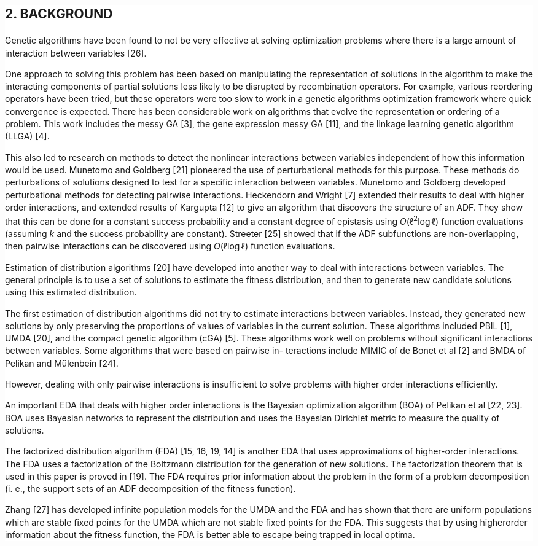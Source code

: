 ## 2. BACKGROUND

Genetic algorithms have been found to not be very effective at solving optimization problems where there is a large amount of interaction between variables [26].

One approach to solving this problem has been based on manipulating the representation of solutions in the algorithm to make the interacting components of partial solutions less likely to be disrupted by recombination operators. For example, various reordering operators have been tried, but these operators were too slow to work in a genetic algorithms optimization framework where quick convergence is expected. There has been considerable work on algorithms that evolve the representation or ordering of a problem. This work includes the messy GA [3], the gene expression messy GA [11], and the linkage learning genetic algorithm (LLGA) [4].

This also led to research on methods to detect the nonlinear interactions between variables independent of how this information would be used. Munetomo and Goldberg [21] pioneered the use of perturbational methods for this purpose. These methods do perturbations of solutions designed to test for a specific interaction between variables. Munetomo and Goldberg developed perturbational methods for detecting pairwise interactions. Heckendorn and Wright [7] extended their results to deal with higher order interactions, and extended results of Kargupta [12] to give an algorithm that discovers the structure of an ADF. They show that this can be done for a constant success probability and a constant degree of epistasis using $O\left(\ell^{2} \log \ell\right)$ function evaluations (assuming $k$ and the success probability are constant). Streeter [25] showed that if the ADF subfunctions are non-overlapping, then pairwise interactions can be discovered using $O(\ell \log \ell)$ function evaluations.

Estimation of distribution algorithms [20] have developed into another way to deal with interactions between variables. The general principle is to use a set of solutions to estimate the fitness distribution, and then to generate new candidate solutions using this estimated distribution.

The first estimation of distribution algorithms did not try to estimate interactions between variables. Instead, they generated new solutions by only preserving the proportions of values of variables in the current solution. These algorithms included PBIL [1], UMDA [20], and the compact genetic algorithm (cGA) [5]. These algorithms work well on problems without significant interactions between variables. Some algorithms that were based on pairwise in-
teractions include MIMIC of de Bonet et al [2] and BMDA of Pelikan and Mülenbein [24].

However, dealing with only pairwise interactions is insufficient to solve problems with higher order interactions efficiently.

An important EDA that deals with higher order interactions is the Bayesian optimization algorithm (BOA) of Pelikan et al [22, 23]. BOA uses Bayesian networks to represent the distribution and uses the Bayesian Dirichlet metric to measure the quality of solutions.

The factorized distribution algorithm (FDA) [15, 16, 19, 14] is another EDA that uses approximations of higher-order interactions. The FDA uses a factorization of the Boltzmann distribution for the generation of new solutions. The factorization theorem that is used in this paper is proved in [19]. The FDA requires prior information about the problem in the form of a problem decomposition (i. e., the support sets of an ADF decomposition of the fitness function).

Zhang [27] has developed infinite population models for the UMDA and the FDA and has shown that there are uniform populations which are stable fixed points for the UMDA which are not stable fixed points for the FDA. This suggests that by using higherorder information about the fitness function, the FDA is better able to escape being trapped in local optima.


[^0]:    Permission to make digital or hard copies of all or part of this work for personal or classroom use is granted without fee provided that copies are not made or distributed for profit or commercial advantage and that copies bear this notice and the full citation on the first page. To copy otherwise, to republish, to post on servers or to redistribute to lists, requires prior specific permission and/or a fee.